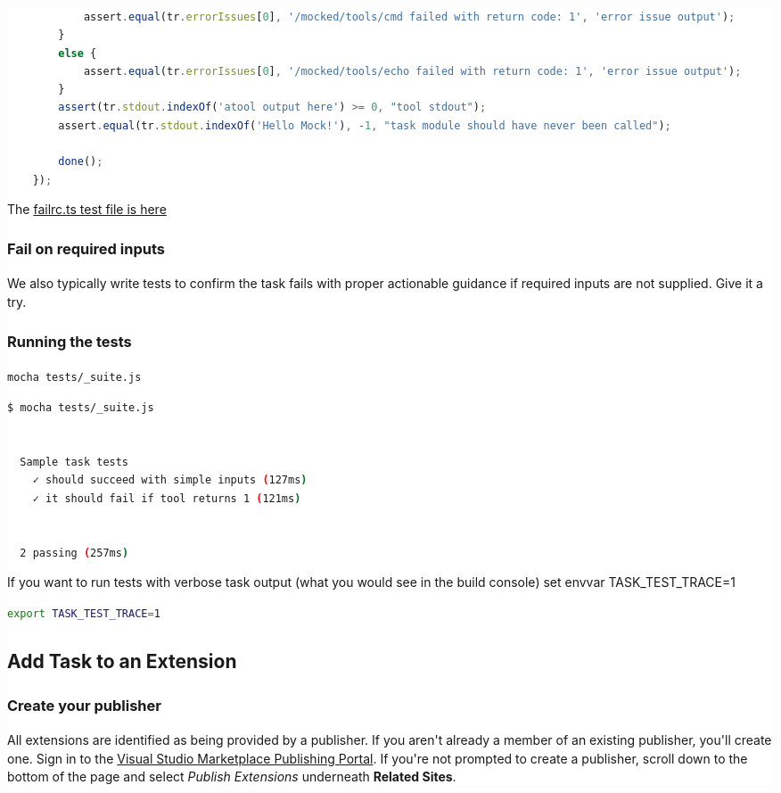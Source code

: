 ```javascript
            assert.equal(tr.errorIssues[0], '/mocked/tools/cmd failed with return code: 1', 'error issue output');
        }
        else {
            assert.equal(tr.errorIssues[0], '/mocked/tools/echo failed with return code: 1', 'error issue output');
        }
        assert(tr.stdout.indexOf('atool output here') >= 0, "tool stdout");
        assert.equal(tr.stdout.indexOf('Hello Mock!'), -1, "task module should have never been called");

        done();
    });
```

The [failrc.ts test file is here](https://gist.github.com/bryanmacfarlane/154f14dd8cb11a71ef04b0c836e5be6e#file-failrc-ts)

### Fail on required inputs

We also typically write tests to confirm the task fails with proper actionable guidance if required inputs are not supplied.  Give it a try.

### Running the tests

```bash
mocha tests/_suite.js
```

```bash
$ mocha tests/_suite.js


  Sample task tests
    ✓ should succeed with simple inputs (127ms)
    ✓ it should fail if tool returns 1 (121ms)


  2 passing (257ms)
```

If you want to run tests with verbose task output (what you would see in the build console) set envvar TASK_TEST_TRACE=1

```bash
export TASK_TEST_TRACE=1
```

## Add Task to an Extension

### Create your publisher

All extensions are identified as being provided by a publisher. If you aren't already a member of an existing publisher, you'll create one. Sign in to the [Visual Studio Marketplace Publishing Portal](http://aka.ms/vsmarketplace-manage). If you're not prompted to create a publisher, scroll down to the bottom of the page and select *Publish Extensions* underneath **Related Sites**.
